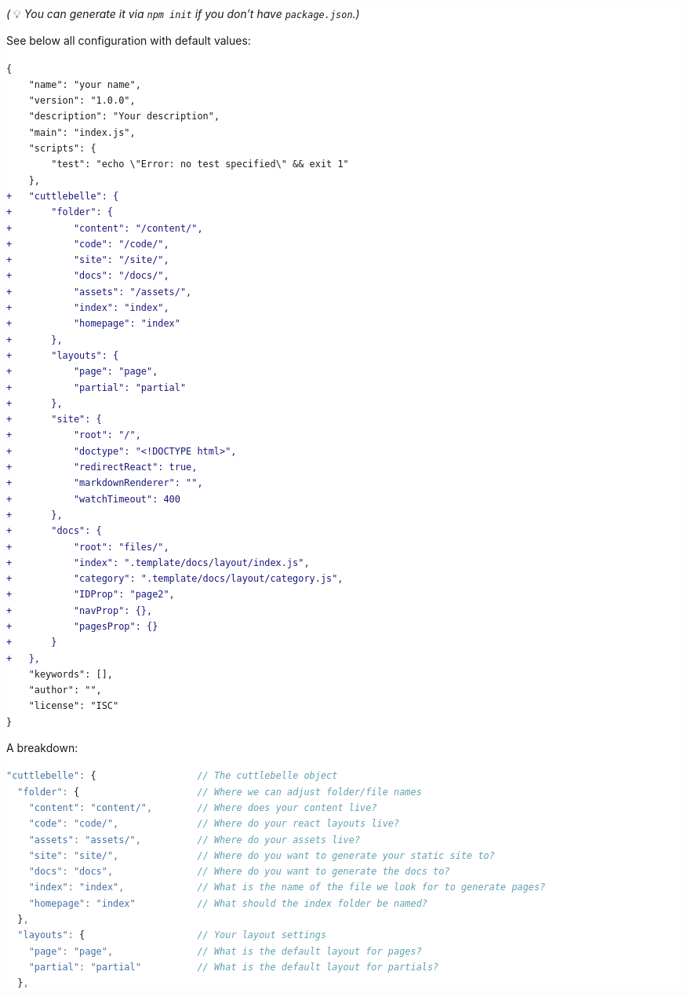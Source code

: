 _(_ 💡 _You can generate it via `npm init` if you don’t have `package.json`.)_

See below all configuration with default values:

```diff
{
	"name": "your name",
	"version": "1.0.0",
	"description": "Your description",
	"main": "index.js",
	"scripts": {
		"test": "echo \"Error: no test specified\" && exit 1"
	},
+	"cuttlebelle": {
+		"folder": {
+			"content": "/content/",
+			"code": "/code/",
+			"site": "/site/",
+			"docs": "/docs/",
+			"assets": "/assets/",
+			"index": "index",
+			"homepage": "index"
+		},
+		"layouts": {
+			"page": "page",
+			"partial": "partial"
+		},
+		"site": {
+			"root": "/",
+			"doctype": "<!DOCTYPE html>",
+			"redirectReact": true,
+			"markdownRenderer": "",
+			"watchTimeout": 400
+		},
+		"docs": {
+			"root": "files/",
+			"index": ".template/docs/layout/index.js",
+			"category": ".template/docs/layout/category.js",
+			"IDProp": "page2",
+			"navProp": {},
+			"pagesProp": {}
+		}
+	},
	"keywords": [],
	"author": "",
	"license": "ISC"
}
```

A breakdown:

```js
"cuttlebelle": {                  // The cuttlebelle object
  "folder": {                     // Where we can adjust folder/file names
    "content": "content/",        // Where does your content live?
    "code": "code/",              // Where do your react layouts live?
    "assets": "assets/",          // Where do your assets live?
    "site": "site/",              // Where do you want to generate your static site to?
    "docs": "docs",               // Where do you want to generate the docs to?
    "index": "index",             // What is the name of the file we look for to generate pages?
    "homepage": "index"           // What should the index folder be named?
  },
  "layouts": {                    // Your layout settings
    "page": "page",               // What is the default layout for pages?
    "partial": "partial"          // What is the default layout for partials?
  },
```